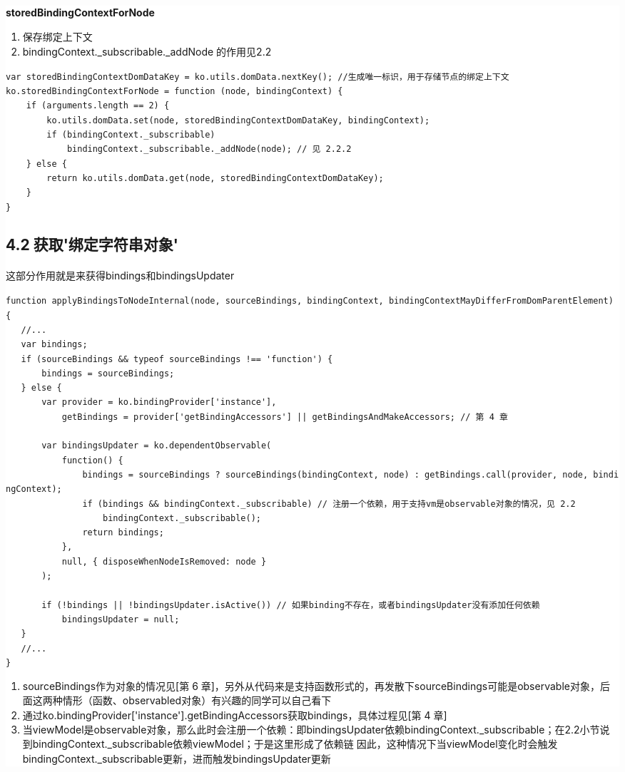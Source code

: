**storedBindingContextForNode**
1. 保存绑定上下文
2. bindingContext._subscribable._addNode 的作用见2.2
``` 
var storedBindingContextDomDataKey = ko.utils.domData.nextKey(); //生成唯一标识，用于存储节点的绑定上下文
ko.storedBindingContextForNode = function (node, bindingContext) {
    if (arguments.length == 2) {
        ko.utils.domData.set(node, storedBindingContextDomDataKey, bindingContext);
        if (bindingContext._subscribable)  
            bindingContext._subscribable._addNode(node); // 见 2.2.2
    } else {
        return ko.utils.domData.get(node, storedBindingContextDomDataKey);
    }
}
``` 
 
## 4.2 获取'绑定字符串对象'
这部分作用就是来获得bindings和bindingsUpdater

 ``` 
function applyBindingsToNodeInternal(node, sourceBindings, bindingContext, bindingContextMayDifferFromDomParentElement) {
    //...
    var bindings;
    if (sourceBindings && typeof sourceBindings !== 'function') { 
        bindings = sourceBindings;
    } else {
        var provider = ko.bindingProvider['instance'],
            getBindings = provider['getBindingAccessors'] || getBindingsAndMakeAccessors; // 第 4 章
 
        var bindingsUpdater = ko.dependentObservable(
            function() {
                bindings = sourceBindings ? sourceBindings(bindingContext, node) : getBindings.call(provider, node, bindingContext); 
                if (bindings && bindingContext._subscribable) // 注册一个依赖，用于支持vm是observable对象的情况，见 2.2
                    bindingContext._subscribable(); 
                return bindings;
            },
            null, { disposeWhenNodeIsRemoved: node }
        );

        if (!bindings || !bindingsUpdater.isActive()) // 如果binding不存在，或者bindingsUpdater没有添加任何依赖
            bindingsUpdater = null;
    }
    //...
}
```
 
1. sourceBindings作为对象的情况见[第 6 章]，另外从代码来是支持函数形式的，再发散下sourceBindings可能是observable对象，后面这两种情形（函数、observabled对象）有兴趣的同学可以自己看下
2. 通过ko.bindingProvider['instance'].getBindingAccessors获取bindings，具体过程见[第 4 章]
3. 当viewModel是observable对象，那么此时会注册一个依赖：即bindingsUpdater依赖bindingContext._subscribable；在2.2小节说到bindingContext._subscribable依赖viewModel；于是这里形成了依赖链
因此，这种情况下当viewModel变化时会触发bindingContext._subscribable更新，进而触发bindingsUpdater更新
     